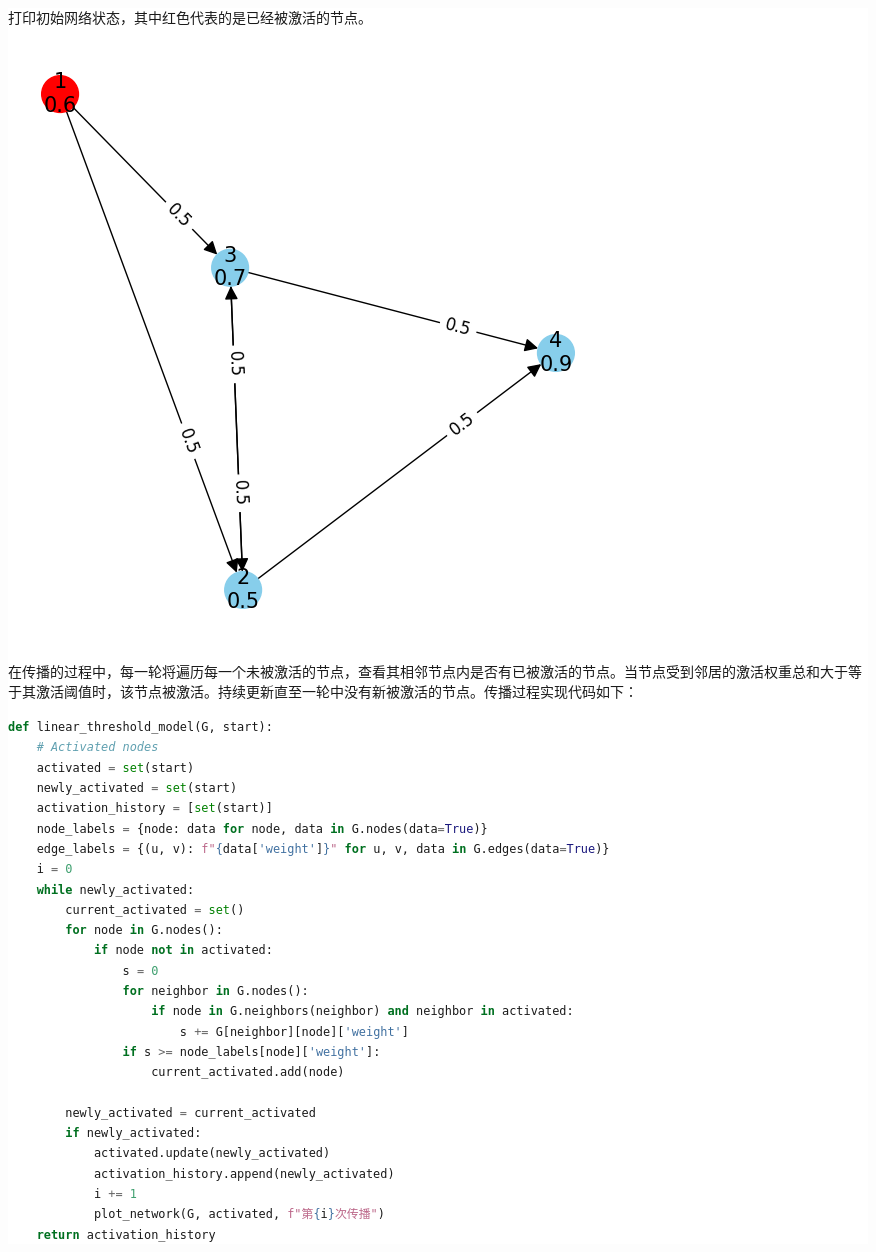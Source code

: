 打印初始网络状态，其中红色代表的是已经被激活的节点。

![初始状态](figure/初始状态.png)

在传播的过程中，每一轮将遍历每一个未被激活的节点，查看其相邻节点内是否有已被激活的节点。当节点受到邻居的激活权重总和大于等于其激活阈值时，该节点被激活。持续更新直至一轮中没有新被激活的节点。传播过程实现代码如下：

```python
def linear_threshold_model(G, start):
    # Activated nodes
    activated = set(start)
    newly_activated = set(start)
    activation_history = [set(start)]
    node_labels = {node: data for node, data in G.nodes(data=True)}
    edge_labels = {(u, v): f"{data['weight']}" for u, v, data in G.edges(data=True)}
    i = 0
    while newly_activated:
        current_activated = set()
        for node in G.nodes():
            if node not in activated:
                s = 0
                for neighbor in G.nodes():
                    if node in G.neighbors(neighbor) and neighbor in activated:
                        s += G[neighbor][node]['weight']
                if s >= node_labels[node]['weight']:
                    current_activated.add(node)
        
        newly_activated = current_activated
        if newly_activated:
            activated.update(newly_activated)
            activation_history.append(newly_activated)
            i += 1
            plot_network(G, activated, f"第{i}次传播")
    return activation_history
```